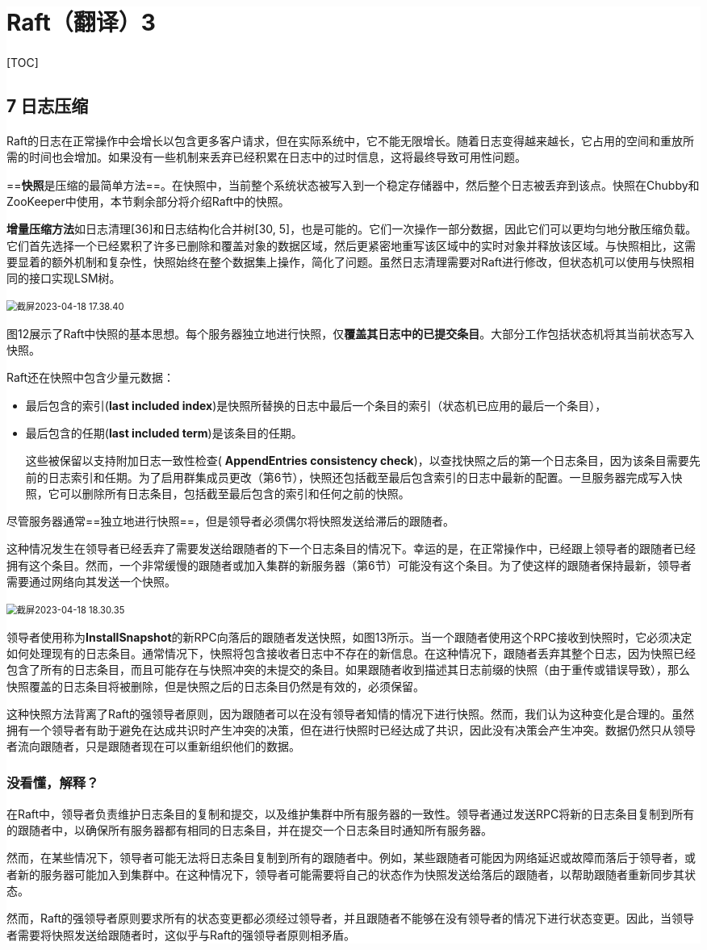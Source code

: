 # Raft（翻译）3

[TOC]

## 7 日志压缩

Raft的日志在正常操作中会增长以包含更多客户请求，但在实际系统中，它不能无限增长。随着日志变得越来越长，它占用的空间和重放所需的时间也会增加。如果没有一些机制来丢弃已经积累在日志中的过时信息，这将最终导致可用性问题。

==**快照**是压缩的最简单方法==。在快照中，当前整个系统状态被写入到一个稳定存储器中，然后整个日志被丢弃到该点。快照在Chubby和ZooKeeper中使用，本节剩余部分将介绍Raft中的快照。

**增量压缩方法**如日志清理[36]和日志结构化合并树[30, 5]，也是可能的。它们一次操作一部分数据，因此它们可以更均匀地分散压缩负载。它们首先选择一个已经累积了许多已删除和覆盖对象的数据区域，然后更紧密地重写该区域中的实时对象并释放该区域。与快照相比，这需要显着的额外机制和复杂性，快照始终在整个数据集上操作，简化了问题。虽然日志清理需要对Raft进行修改，但状态机可以使用与快照相同的接口实现LSM树。



<img src="http://cdn.zhengyanchen.cn/img202304181738079.png" alt="截屏2023-04-18 17.38.40" style="zoom:80%;" />

图12展示了Raft中快照的基本思想。每个服务器独立地进行快照，仅**覆盖其日志中的已提交条目**。大部分工作包括状态机将其当前状态写入快照。

Raft还在快照中包含少量元数据：

* 最后包含的索引(**last included index**)是快照所替换的日志中最后一个条目的索引（状态机已应用的最后一个条目），

* 最后包含的任期(**last included term**)是该条目的任期。

  这些被保留以支持附加日志一致性检查( **AppendEntries consistency check**)，以查找快照之后的第一个日志条目，因为该条目需要先前的日志索引和任期。为了启用群集成员更改（第6节），快照还包括截至最后包含索引的日志中最新的配置。一旦服务器完成写入快照，它可以删除所有日志条目，包括截至最后包含的索引和任何之前的快照。

尽管服务器通常==独立地进行快照==，但是领导者必须偶尔将快照发送给滞后的跟随者。

这种情况发生在领导者已经丢弃了需要发送给跟随者的下一个日志条目的情况下。幸运的是，在正常操作中，已经跟上领导者的跟随者已经拥有这个条目。然而，一个非常缓慢的跟随者或加入集群的新服务器（第6节）可能没有这个条目。为了使这样的跟随者保持最新，领导者需要通过网络向其发送一个快照。



<img src="http://cdn.zhengyanchen.cn/img202304181830895.png" alt="截屏2023-04-18 18.30.35" style="zoom:80%;" />



领导者使用称为**InstallSnapshot**的新RPC向落后的跟随者发送快照，如图13所示。当一个跟随者使用这个RPC接收到快照时，它必须决定如何处理现有的日志条目。通常情况下，快照将包含接收者日志中不存在的新信息。在这种情况下，跟随者丢弃其整个日志，因为快照已经包含了所有的日志条目，而且可能存在与快照冲突的未提交的条目。如果跟随者收到描述其日志前缀的快照（由于重传或错误导致），那么快照覆盖的日志条目将被删除，但是快照之后的日志条目仍然是有效的，必须保留。

这种快照方法背离了Raft的强领导者原则，因为跟随者可以在没有领导者知情的情况下进行快照。然而，我们认为这种变化是合理的。虽然拥有一个领导者有助于避免在达成共识时产生冲突的决策，但在进行快照时已经达成了共识，因此没有决策会产生冲突。数据仍然只从领导者流向跟随者，只是跟随者现在可以重新组织他们的数据。

### 没看懂，解释？

在Raft中，领导者负责维护日志条目的复制和提交，以及维护集群中所有服务器的一致性。领导者通过发送RPC将新的日志条目复制到所有的跟随者中，以确保所有服务器都有相同的日志条目，并在提交一个日志条目时通知所有服务器。

然而，在某些情况下，领导者可能无法将日志条目复制到所有的跟随者中。例如，某些跟随者可能因为网络延迟或故障而落后于领导者，或者新的服务器可能加入到集群中。在这种情况下，领导者可能需要将自己的状态作为快照发送给落后的跟随者，以帮助跟随者重新同步其状态。

然而，Raft的强领导者原则要求所有的状态变更都必须经过领导者，并且跟随者不能够在没有领导者的情况下进行状态变更。因此，当领导者需要将快照发送给跟随者时，这似乎与Raft的强领导者原则相矛盾。
